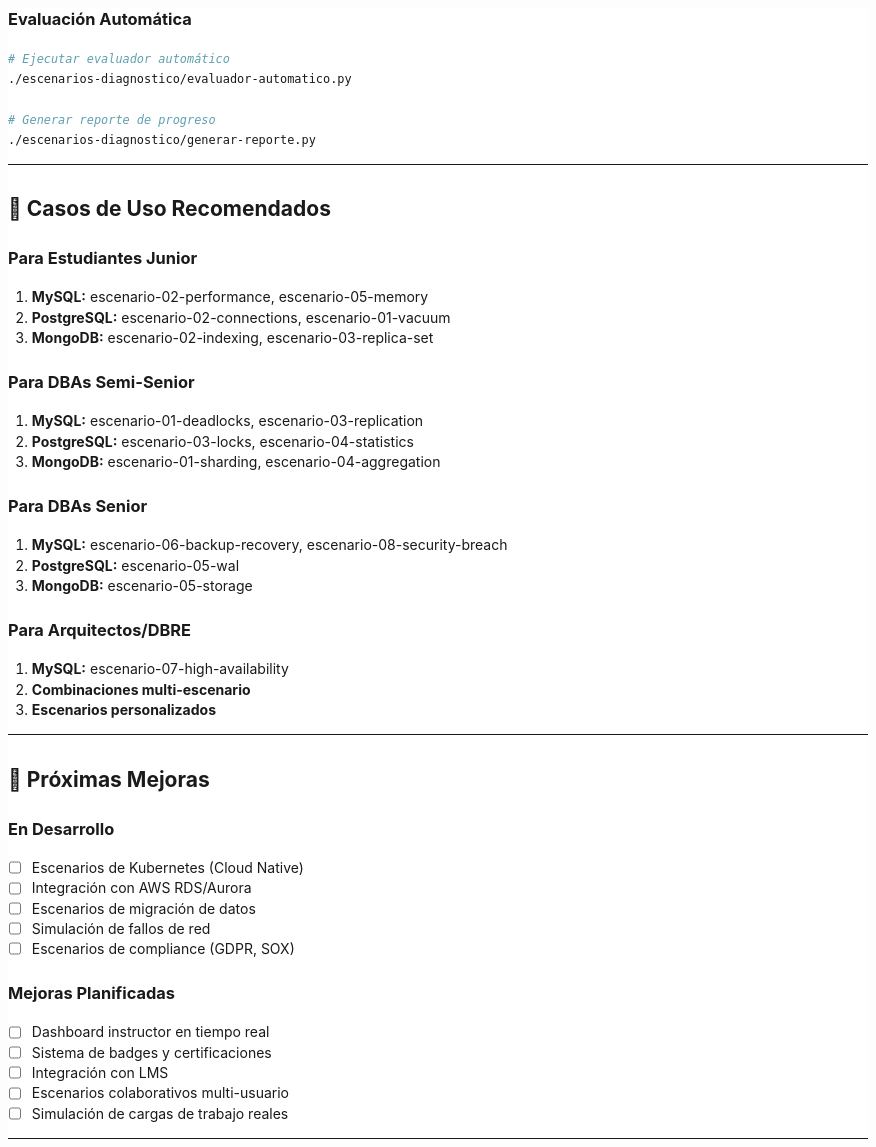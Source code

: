 ### **Evaluación Automática**
```bash
# Ejecutar evaluador automático
./escenarios-diagnostico/evaluador-automatico.py

# Generar reporte de progreso
./escenarios-diagnostico/generar-reporte.py
```

---

## 🎯 Casos de Uso Recomendados

### **Para Estudiantes Junior**
1. **MySQL:** escenario-02-performance, escenario-05-memory
2. **PostgreSQL:** escenario-02-connections, escenario-01-vacuum
3. **MongoDB:** escenario-02-indexing, escenario-03-replica-set

### **Para DBAs Semi-Senior**
1. **MySQL:** escenario-01-deadlocks, escenario-03-replication
2. **PostgreSQL:** escenario-03-locks, escenario-04-statistics
3. **MongoDB:** escenario-01-sharding, escenario-04-aggregation

### **Para DBAs Senior**
1. **MySQL:** escenario-06-backup-recovery, escenario-08-security-breach
2. **PostgreSQL:** escenario-05-wal
3. **MongoDB:** escenario-05-storage

### **Para Arquitectos/DBRE**
1. **MySQL:** escenario-07-high-availability
2. **Combinaciones multi-escenario**
3. **Escenarios personalizados**

---

## 🚀 Próximas Mejoras

### **En Desarrollo**
- [ ] Escenarios de Kubernetes (Cloud Native)
- [ ] Integración con AWS RDS/Aurora
- [ ] Escenarios de migración de datos
- [ ] Simulación de fallos de red
- [ ] Escenarios de compliance (GDPR, SOX)

### **Mejoras Planificadas**
- [ ] Dashboard instructor en tiempo real
- [ ] Sistema de badges y certificaciones
- [ ] Integración con LMS
- [ ] Escenarios colaborativos multi-usuario
- [ ] Simulación de cargas de trabajo reales

---